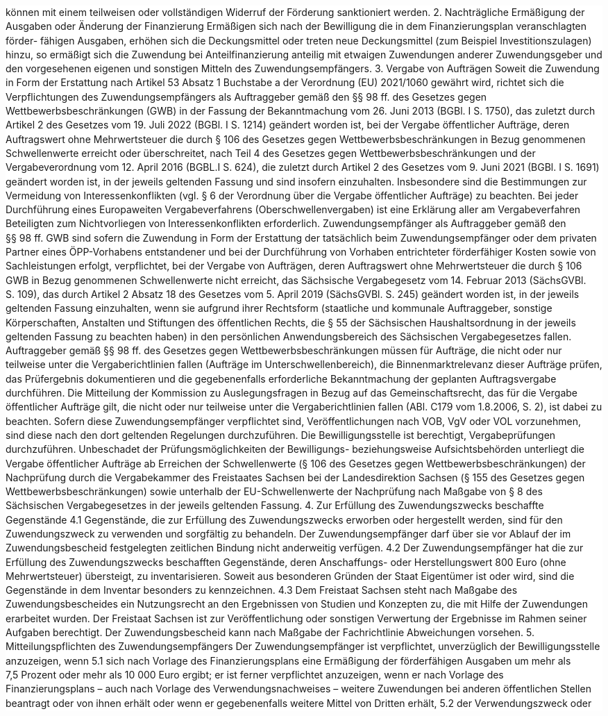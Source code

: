 können mit einem teilweisen oder vollständigen Widerruf der Förderung sanktioniert werden. 2. Nachträgliche Ermäßigung der Ausgaben oder Änderung der Finanzierung Ermäßigen sich nach der Bewilligung die in dem Finanzierungsplan veranschlagten förder- fähigen Ausgaben, erhöhen sich die Deckungsmittel oder treten neue Deckungsmittel (zum Beispiel Investitionszulagen) hinzu, so ermäßigt sich die Zuwendung bei Anteilfinanzierung anteilig mit etwaigen Zuwendungen anderer Zuwendungsgeber und den vorgesehenen eigenen und sonstigen Mitteln des Zuwendungsempfängers. 3. Vergabe von Aufträgen Soweit die Zuwendung in Form der Erstattung nach Artikel 53 Absatz 1 Buchstabe a der Verordnung (EU) 2021/1060 gewährt wird, richtet sich die Verpflichtungen des Zuwendungsempfängers als Auftraggeber gemäß den §§ 98 ff. des Gesetzes gegen Wettbewerbsbeschränkungen (GWB) in der Fassung der Bekanntmachung vom 26. Juni 2013 (BGBl. I S. 1750), das zuletzt durch Artikel 2 des Gesetzes vom 19. Juli 2022 (BGBl. I S. 1214) geändert worden ist, bei der Vergabe öffentlicher Aufträge, deren Auftragswert ohne Mehrwertsteuer die durch § 106 des Gesetzes gegen Wettbewerbsbeschränkungen in Bezug genommenen Schwellenwerte erreicht oder überschreitet, nach Teil 4 des Gesetzes gegen Wettbewerbsbeschränkungen und der Vergabeverordnung vom 12. April 2016 (BGBL.I S. 624), die zuletzt durch Artikel 2 des Gesetzes vom 9. Juni 2021 (BGBl. I S. 1691) geändert worden ist, in der jeweils geltenden Fassung und sind insofern einzuhalten. Insbesondere sind die Bestimmungen zur Vermeidung von Interessenkonflikten (vgl. § 6 der Verordnung über die Vergabe öffentlicher Aufträge) zu beachten. Bei jeder Durchführung eines Europaweiten Vergabeverfahrens (Oberschwellenvergaben) ist eine Erklärung aller am Vergabeverfahren Beteiligten zum Nichtvorliegen von Interessenkonflikten erforderlich. Zuwendungsempfänger als Auftraggeber gemäß den §§ 98 ff. GWB sind sofern die Zuwendung in Form der Erstattung der tatsächlich beim Zuwendungsempfänger oder dem privaten Partner eines ÖPP-Vorhabens entstandener und bei der Durchführung von Vorhaben entrichteter förderfähiger Kosten sowie von Sachleistungen erfolgt, verpflichtet, bei der Vergabe von Aufträgen, deren Auftragswert ohne Mehrwertsteuer die durch § 106 GWB in Bezug genommenen Schwellenwerte nicht erreicht, das Sächsische Vergabegesetz vom 14. Februar 2013 (SächsGVBl. S. 109), das durch Artikel 2 Absatz 18 des Gesetzes vom 5. April 2019 (SächsGVBl. S. 245) geändert worden ist, in der jeweils geltenden Fassung einzuhalten, wenn sie aufgrund ihrer Rechtsform (staatliche und kommunale Auftraggeber, sonstige Körperschaften, Anstalten und Stiftungen des öffentlichen Rechts, die § 55 der Sächsischen Haushaltsordnung in der jeweils geltenden Fassung zu beachten haben) in den persönlichen Anwendungsbereich des Sächsischen Vergabegesetzes fallen. Auftraggeber gemäß §§ 98 ff. des Gesetzes gegen Wettbewerbsbeschränkungen müssen für Aufträge, die nicht oder nur teilweise unter die Vergaberichtlinien fallen (Aufträge im Unterschwellenbereich), die Binnenmarktrelevanz dieser Aufträge prüfen, das Prüfergebnis dokumentieren und die gegebenenfalls erforderliche Bekanntmachung der geplanten Auftragsvergabe durchführen. Die Mitteilung der Kommission zu Auslegungsfragen in Bezug auf das Gemeinschaftsrecht, das für die Vergabe öffentlicher Aufträge gilt, die nicht oder nur teilweise unter die Vergaberichtlinien fallen (ABl. C179 vom 1.8.2006, S. 2), ist dabei zu beachten. Sofern diese Zuwendungsempfänger verpflichtet sind, Veröffentlichungen nach VOB, VgV oder VOL vorzunehmen, sind diese nach den dort geltenden Regelungen durchzuführen. Die Bewilligungsstelle ist berechtigt, Vergabeprüfungen durchzuführen. Unbeschadet der Prüfungsmöglichkeiten der Bewilligungs- beziehungsweise Aufsichtsbehörden unterliegt die Vergabe öffentlicher Aufträge ab Erreichen der Schwellenwerte (§ 106 des Gesetzes gegen Wettbewerbsbeschränkungen) der Nachprüfung durch die Vergabekammer des Freistaates Sachsen bei der Landesdirektion Sachsen (§ 155 des Gesetzes gegen Wettbewerbsbeschränkungen) sowie unterhalb der EU-Schwellenwerte der Nachprüfung nach Maßgabe von § 8 des Sächsischen Vergabegesetzes in der jeweils geltenden Fassung. 4. Zur Erfüllung des Zuwendungszwecks beschaffte Gegenstände 4.1 Gegenstände, die zur Erfüllung des Zuwendungszwecks erworben oder hergestellt werden, sind für den Zuwendungszweck zu verwenden und sorgfältig zu behandeln. Der Zuwendungsempfänger darf über sie vor Ablauf der im Zuwendungsbescheid festgelegten zeitlichen Bindung nicht anderweitig verfügen. 4.2 Der Zuwendungsempfänger hat die zur Erfüllung des Zuwendungszwecks beschafften Gegenstände, deren Anschaffungs- oder Herstellungswert 800 Euro (ohne Mehrwertsteuer) übersteigt, zu inventarisieren. Soweit aus besonderen Gründen der Staat Eigentümer ist oder wird, sind die Gegenstände in dem Inventar besonders zu kennzeichnen. 4.3 Dem Freistaat Sachsen steht nach Maßgabe des Zuwendungsbescheides ein Nutzungsrecht an den Ergebnissen von Studien und Konzepten zu, die mit Hilfe der Zuwendungen erarbeitet wurden. Der Freistaat Sachsen ist zur Veröffentlichung oder sonstigen Verwertung der Ergebnisse im Rahmen seiner Aufgaben berechtigt. Der Zuwendungsbescheid kann nach Maßgabe der Fachrichtlinie Abweichungen vorsehen. 5. Mitteilungspflichten des Zuwendungsempfängers Der Zuwendungsempfänger ist verpflichtet, unverzüglich der Bewilligungsstelle anzuzeigen, wenn 5.1 sich nach Vorlage des Finanzierungsplans eine Ermäßigung der förderfähigen Ausgaben um mehr als 7,5 Prozent oder mehr als 10 000 Euro ergibt; er ist ferner verpflichtet anzuzeigen, wenn er nach Vorlage des Finanzierungsplans – auch nach Vorlage des Verwendungsnachweises – weitere Zuwendungen bei anderen öffentlichen Stellen beantragt oder von ihnen erhält oder wenn er gegebenenfalls weitere Mittel von Dritten erhält, 5.2 der Verwendungszweck oder